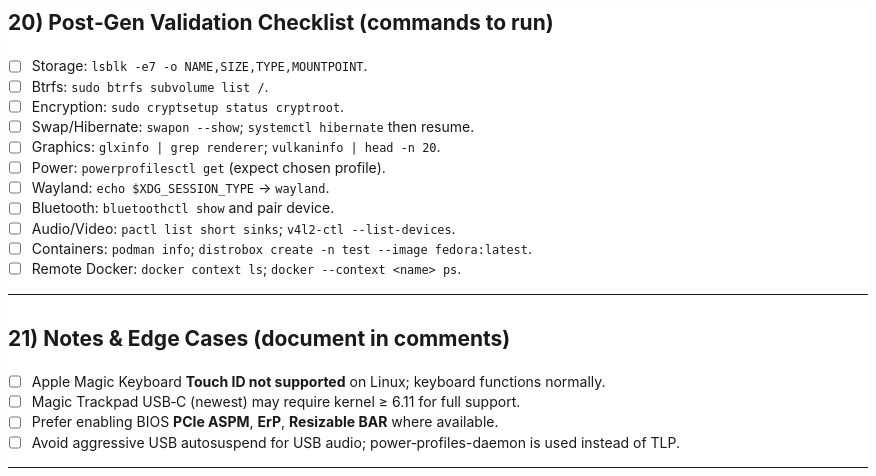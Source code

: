 
## 20) Post‑Gen Validation Checklist (commands to run)

* [ ] Storage: `lsblk -e7 -o NAME,SIZE,TYPE,MOUNTPOINT`.
* [ ] Btrfs: `sudo btrfs subvolume list /`.
* [ ] Encryption: `sudo cryptsetup status cryptroot`.
* [ ] Swap/Hibernate: `swapon --show`; `systemctl hibernate` then resume.
* [ ] Graphics: `glxinfo | grep renderer`; `vulkaninfo | head -n 20`.
* [ ] Power: `powerprofilesctl get` (expect chosen profile).
* [ ] Wayland: `echo $XDG_SESSION_TYPE` → `wayland`.
* [ ] Bluetooth: `bluetoothctl show` and pair device.
* [ ] Audio/Video: `pactl list short sinks`; `v4l2-ctl --list-devices`.
* [ ] Containers: `podman info`; `distrobox create -n test --image fedora:latest`.
* [ ] Remote Docker: `docker context ls`; `docker --context <name> ps`.

---

## 21) Notes & Edge Cases (document in comments)

* [ ] Apple Magic Keyboard **Touch ID not supported** on Linux; keyboard functions normally.
* [ ] Magic Trackpad USB‑C (newest) may require kernel ≥ 6.11 for full support.
* [ ] Prefer enabling BIOS **PCIe ASPM**, **ErP**, **Resizable BAR** where available.
* [ ] Avoid aggressive USB autosuspend for USB audio; power‑profiles-daemon is used instead of TLP.

---
